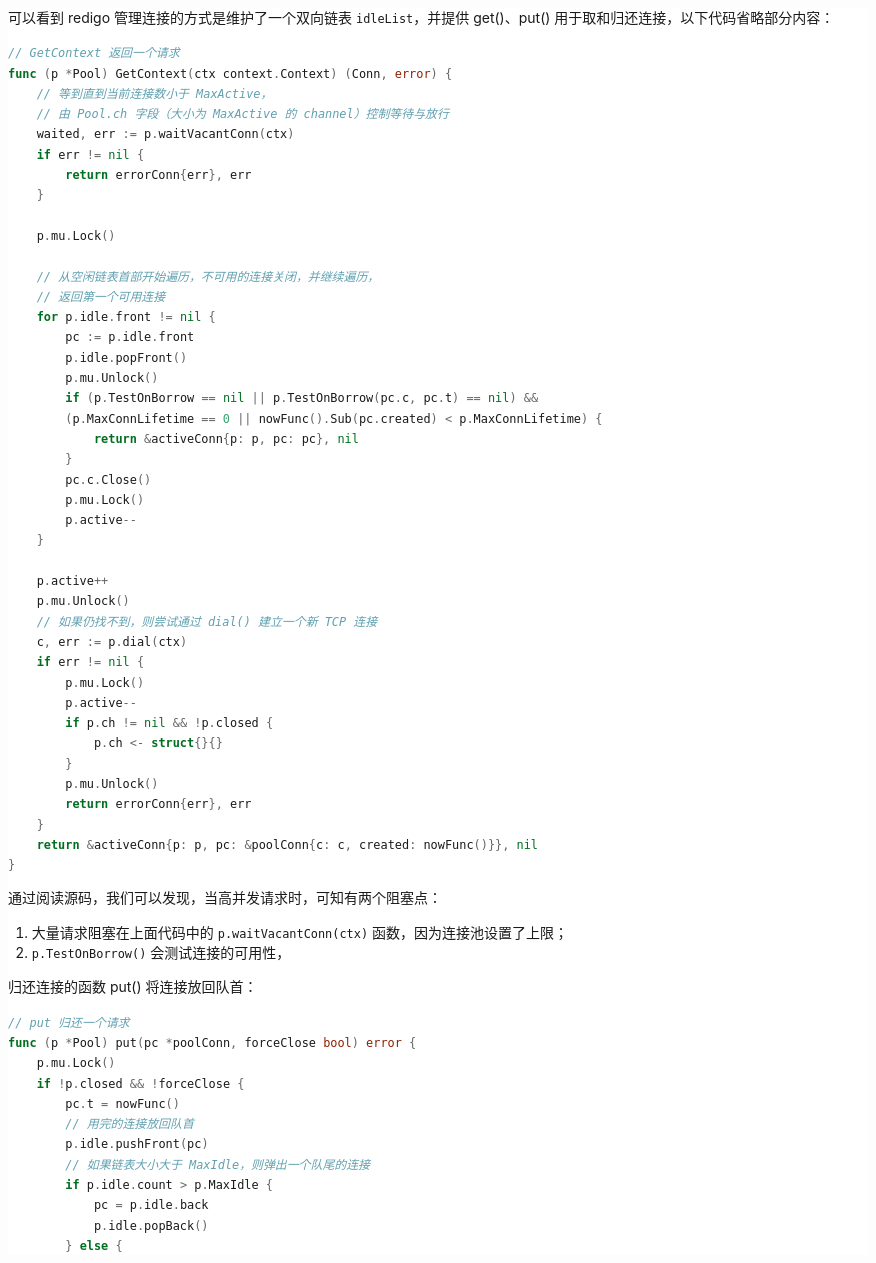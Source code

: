 可以看到 redigo 管理连接的方式是维护了一个双向链表 `idleList`，并提供 get()、put() 用于取和归还连接，以下代码省略部分内容：

```go
// GetContext 返回一个请求
func (p *Pool) GetContext(ctx context.Context) (Conn, error) {
    // 等到直到当前连接数小于 MaxActive，
	// 由 Pool.ch 字段（大小为 MaxActive 的 channel）控制等待与放行
    waited, err := p.waitVacantConn(ctx)
    if err != nil {
        return errorConn{err}, err
    }
    
    p.mu.Lock()
	
    // 从空闲链表首部开始遍历，不可用的连接关闭，并继续遍历，
	// 返回第一个可用连接
    for p.idle.front != nil {
        pc := p.idle.front
        p.idle.popFront()
        p.mu.Unlock()
        if (p.TestOnBorrow == nil || p.TestOnBorrow(pc.c, pc.t) == nil) &&
        (p.MaxConnLifetime == 0 || nowFunc().Sub(pc.created) < p.MaxConnLifetime) {
            return &activeConn{p: p, pc: pc}, nil
        }
        pc.c.Close()
        p.mu.Lock()
        p.active--
    }
    
    p.active++
    p.mu.Unlock()
	// 如果仍找不到，则尝试通过 dial() 建立一个新 TCP 连接
    c, err := p.dial(ctx)
    if err != nil {
        p.mu.Lock()
        p.active--
        if p.ch != nil && !p.closed {
            p.ch <- struct{}{}
        }
        p.mu.Unlock()
        return errorConn{err}, err
    }
    return &activeConn{p: p, pc: &poolConn{c: c, created: nowFunc()}}, nil
}
```

通过阅读源码，我们可以发现，当高并发请求时，可知有两个阻塞点：

1. 大量请求阻塞在上面代码中的 `p.waitVacantConn(ctx)` 函数，因为连接池设置了上限；
2. `p.TestOnBorrow()` 会测试连接的可用性，

归还连接的函数 put() 将连接放回队首：

```go
// put 归还一个请求
func (p *Pool) put(pc *poolConn, forceClose bool) error {
	p.mu.Lock()
	if !p.closed && !forceClose {
		pc.t = nowFunc()
		// 用完的连接放回队首
		p.idle.pushFront(pc)
		// 如果链表大小大于 MaxIdle，则弹出一个队尾的连接
		if p.idle.count > p.MaxIdle {
			pc = p.idle.back
			p.idle.popBack()
		} else {
```
